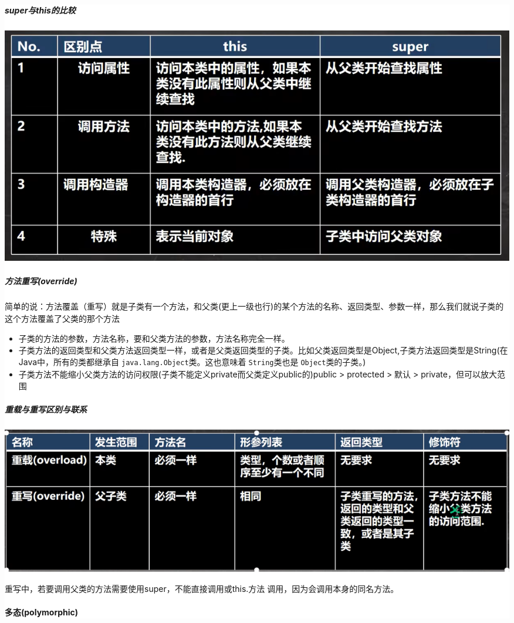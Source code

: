 ##### super与this的比较

![1692018675157](image/chapter_07/1692018675157.png)

##### 方法重写(override)

简单的说：方法覆盖（重写）就是子类有一个方法，和父类(更上一级也行)的某个方法的名称、返回类型、参数一样，那么我们就说子类的这个方法覆盖了父类的那个方法

* 子类的方法的参数，方法名称，要和父类方法的参数，方法名称完全一样。
* 子类方法的返回类型和父类方法返回类型一样，或者是父类返回类型的子类。比如父类返回类型是Object,子类方法返回类型是String(在Java中，所有的类都继承自 `java.lang.Object`类。这也意味着 `String`类也是 `Object`类的子类。)
* 子类方法不能缩小父类方法的访问权限(子类不能定义private而父类定义public的)public > protected > 默认 > private，但可以放大范围

##### 重载与重写区别与联系

![1692072140740](image/chapter_07/1692072140740.png)

重写中，若要调用父类的方法需要使用super，不能直接调用或this.方法 调用，因为会调用本身的同名方法。

#### 多态(polymorphic)
